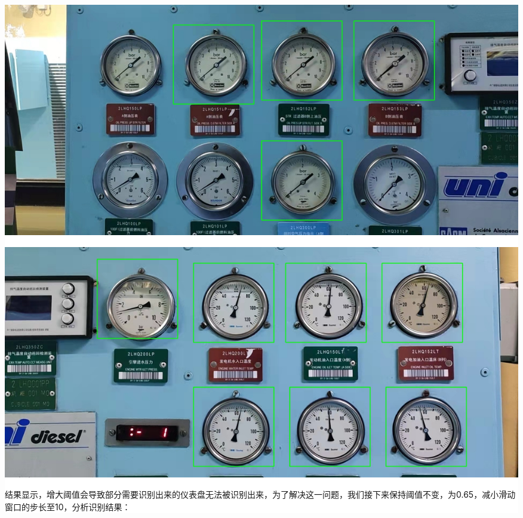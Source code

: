 ![picture1](图像识别报告（仪表盘）.assets/picture1-1690256731086-30.jpg)

![picture2](图像识别报告（仪表盘）.assets/picture2-1690256734924-32.jpg)

结果显示，增大阈值会导致部分需要识别出来的仪表盘无法被识别出来，为了解决这一问题，我们接下来保持阈值不变，为0.65，减小滑动窗口的步长至10，分析识别结果：
